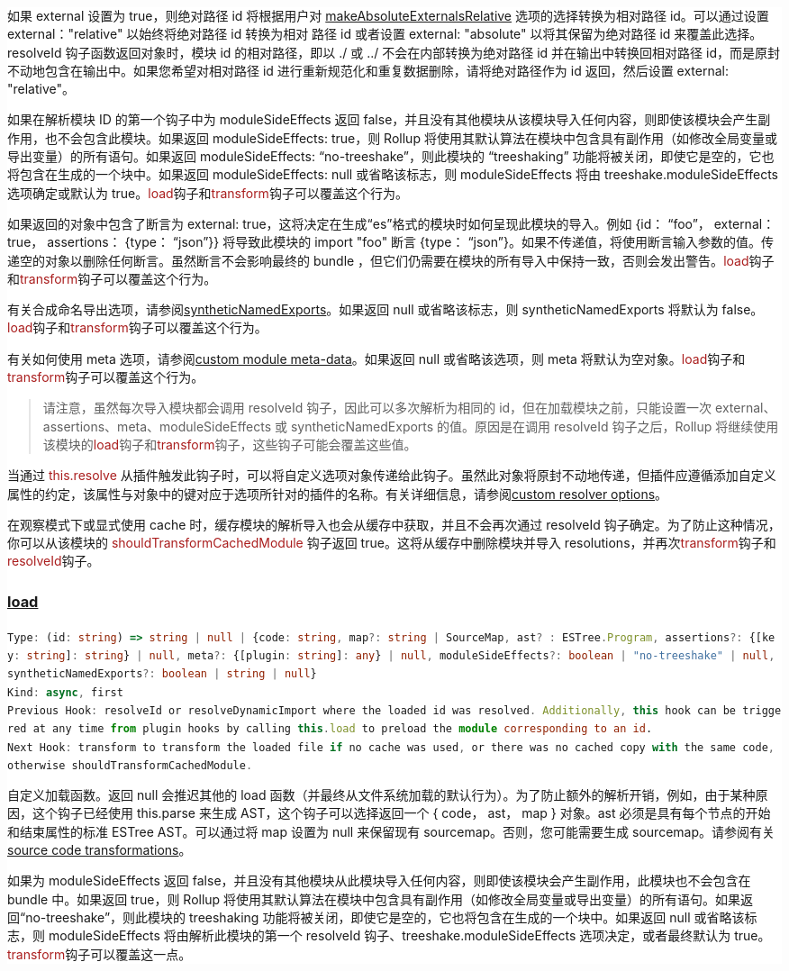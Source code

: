 如果 external 设置为 true，则绝对路径 id 将根据用户对 [makeAbsoluteExternalsRelative](https://rollupjs.org/guide/en/#makeabsoluteexternalsrelative) 选项的选择转换为相对路径 id。可以通过设置 external："relative" 以始终将绝对路径 id 转换为相对 路径 id 或者设置 external: "absolute" 以将其保留为绝对路径 id 来覆盖此选择。resolveId 钩子函数返回对象时，模块 id 的相对路径，即以 ./ 或 ../ 不会在内部转换为绝对路径 id 并在输出中转换回相对路径 id，而是原封不动地包含在输出中。如果您希望对相对路径 id 进行重新规范化和重复数据删除，请将绝对路径作为 id 返回，然后设置 external: "relative"。

如果在解析模块 ID 的第一个钩子中为 moduleSideEffects 返回 false，并且没有其他模块从该模块导入任何内容，则即使该模块会产生副作用，也不会包含此模块。如果返回 moduleSideEffects: true，则 Rollup 将使用其默认算法在模块中包含具有副作用（如修改全局变量或导出变量）的所有语句。如果返回 moduleSideEffects: “no-treeshake”，则此模块的 “treeshaking” 功能将被关闭，即使它是空的，它也将包含在生成的一个块中。如果返回 moduleSideEffects: null 或省略该标志，则 moduleSideEffects 将由 treeshake.moduleSideEffects 选项确定或默认为 true。<font color=#aa1e1e>load</font>钩子和<font color=#aa1e1e>transform</font>钩子可以覆盖这个行为。

如果返回的对象中包含了断言为 external: true，这将决定在生成“es”格式的模块时如何呈现此模块的导入。例如 {id： “foo”， external： true， assertions： {type： “json”\}} 将导致此模块的 import "foo" 断言 {type： “json”}。如果不传递值，将使用断言输入参数的值。传递空的对象以删除任何断言。虽然断言不会影响最终的 bundle ，但它们仍需要在模块的所有导入中保持一致，否则会发出警告。<font color=#aa1e1e>load</font>钩子和<font color=#aa1e1e>transform</font>钩子可以覆盖这个行为。

有关合成命名导出选项，请参阅[syntheticNamedExports](https://rollupjs.org/guide/en/#synthetic-named-exports)。如果返回 null 或省略该标志，则 syntheticNamedExports 将默认为 false。<font color=#aa1e1e>load</font>钩子和<font color=#aa1e1e>transform</font>钩子可以覆盖这个行为。

有关如何使用 meta 选项，请参阅[custom module meta-data](https://rollupjs.org/guide/en/#custom-module-meta-data)。如果返回 null 或省略该选项，则 meta 将默认为空对象。<font color=#aa1e1e>load</font>钩子和<font color=#aa1e1e>transform</font>钩子可以覆盖这个行为。

> 请注意，虽然每次导入模块都会调用 resolveId 钩子，因此可以多次解析为相同的 id，但在加载模块之前，只能设置一次 external、assertions、meta、moduleSideEffects 或 syntheticNamedExports 的值。原因是在调用 resolveId 钩子之后，Rollup 将继续使用该模块的<font color=#aa1e1e>load</font>钩子和<font color=#aa1e1e>transform</font>钩子，这些钩子可能会覆盖这些值。

当通过 <font color=#aa1e1e>this.resolve</font> 从插件触发此钩子时，可以将自定义选项对象传递给此钩子。虽然此对象将原封不动地传递，但插件应遵循添加自定义属性的约定，该属性与对象中的键对应于选项所针对的插件的名称。有关详细信息，请参阅[custom resolver options](https://rollupjs.org/guide/en/#custom-resolver-options)。

在观察模式下或显式使用 cache 时，缓存模块的解析导入也会从缓存中获取，并且不会再次通过 resolveId 钩子确定。为了防止这种情况，你可以从该模块的 <font color=#aa1e1e>shouldTransformCachedModule</font> 钩子返回 true。这将从缓存中删除模块并导入 resolutions，并再次<font color=#aa1e1e>transform</font>钩子和 <font color=#aa1e1e>resolveId</font>钩子。

### <a href="#" id="load">load</a>

```ts
Type: (id: string) => string | null | {code: string, map?: string | SourceMap, ast? : ESTree.Program, assertions?: {[key: string]: string} | null, meta?: {[plugin: string]: any} | null, moduleSideEffects?: boolean | "no-treeshake" | null, syntheticNamedExports?: boolean | string | null}
Kind: async, first
Previous Hook: resolveId or resolveDynamicImport where the loaded id was resolved. Additionally, this hook can be triggered at any time from plugin hooks by calling this.load to preload the module corresponding to an id.
Next Hook: transform to transform the loaded file if no cache was used, or there was no cached copy with the same code, otherwise shouldTransformCachedModule.
```

自定义加载函数。返回 null 会推迟其他的 load 函数（并最终从文件系统加载的默认行为）。为了防止额外的解析开销，例如，由于某种原因，这个钩子已经使用 this.parse 来生成 AST，这个钩子可以选择返回一个 { code， ast， map } 对象。ast 必须是具有每个节点的开始和结束属性的标准 ESTree AST。可以通过将 map 设置为 null 来保留现有 sourcemap。否则，您可能需要生成 sourcemap。请参阅有关[source code transformations](https://rollupjs.org/guide/en/)。

如果为 moduleSideEffects 返回 false，并且没有其他模块从此模块导入任何内容，则即使该模块会产生副作用，此模块也不会包含在 bundle 中。如果返回 true，则 Rollup 将使用其默认算法在模块中包含具有副作用（如修改全局变量或导出变量）的所有语句。如果返回“no-treeshake”，则此模块的 treeshaking 功能将被关闭，即使它是空的，它也将包含在生成的一个块中。如果返回 null 或省略该标志，则 moduleSideEffects 将由解析此模块的第一个 resolveId 钩子、treeshake.moduleSideEffects 选项决定，或者最终默认为 true。<font color=#aa1e1e>transform</font>钩子可以覆盖这一点。
